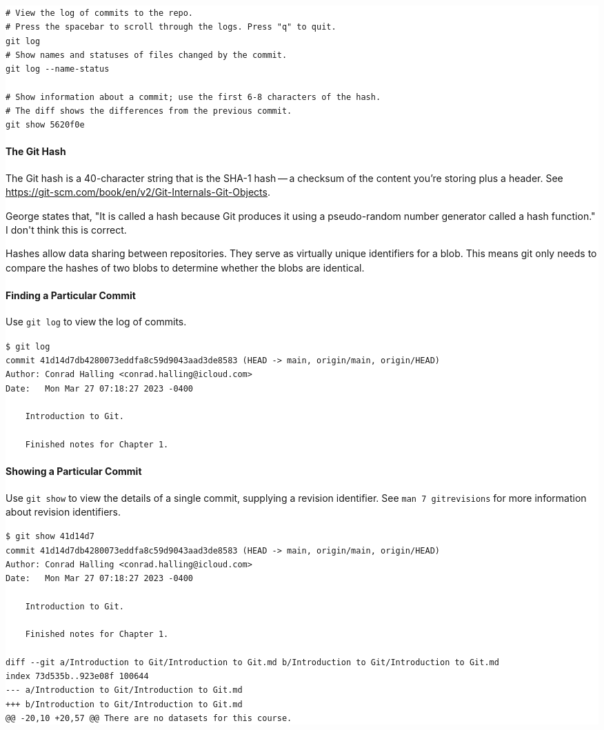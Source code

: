 ```shell
# View the log of commits to the repo.
# Press the spacebar to scroll through the logs. Press "q" to quit.
git log
# Show names and statuses of files changed by the commit.
git log --name-status

# Show information about a commit; use the first 6-8 characters of the hash.
# The diff shows the differences from the previous commit.
git show 5620f0e
```

#### The Git Hash

The Git hash is a 40-character string that is the SHA-1 hash — a checksum of the content you’re storing plus a header. See https://git-scm.com/book/en/v2/Git-Internals-Git-Objects.

George states that, "It is called a hash because Git produces it using a pseudo-random number generator called a hash function." I don't think this is correct.

Hashes allow data sharing between repositories. They serve as virtually unique identifiers for a blob. This means git only needs to compare the hashes of two blobs to determine whether the blobs are identical.

#### Finding a Particular Commit

Use `git log` to view the log of commits.

    $ git log
    commit 41d14d7db4280073eddfa8c59d9043aad3de8583 (HEAD -> main, origin/main, origin/HEAD)
    Author: Conrad Halling <conrad.halling@icloud.com>
    Date:   Mon Mar 27 07:18:27 2023 -0400

        Introduction to Git.

        Finished notes for Chapter 1.

#### Showing a Particular Commit

Use `git show` to view the details of a single commit, supplying a revision identifier. See `man 7 gitrevisions` for more information about revision identifiers.

    $ git show 41d14d7
    commit 41d14d7db4280073eddfa8c59d9043aad3de8583 (HEAD -> main, origin/main, origin/HEAD)
    Author: Conrad Halling <conrad.halling@icloud.com>
    Date:   Mon Mar 27 07:18:27 2023 -0400

        Introduction to Git.

        Finished notes for Chapter 1.

    diff --git a/Introduction to Git/Introduction to Git.md b/Introduction to Git/Introduction to Git.md
    index 73d535b..923e08f 100644
    --- a/Introduction to Git/Introduction to Git.md
    +++ b/Introduction to Git/Introduction to Git.md
    @@ -20,10 +20,57 @@ There are no datasets for this course.
